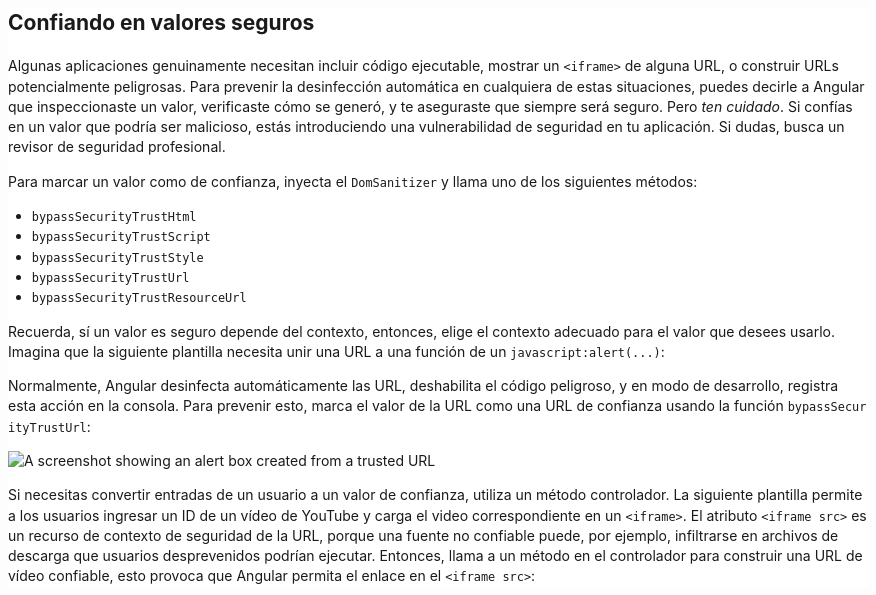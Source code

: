 
<h2 id='bypass-security-apis'>
  Confiando en valores seguros
</h2>


Algunas aplicaciones genuinamente necesitan incluir código ejecutable, mostrar un `<iframe>` de alguna URL, o construir URLs potencialmente peligrosas. Para prevenir la desinfección automática en cualquiera de estas situaciones, puedes decirle a Angular que inspeccionaste un valor, verificaste cómo se generó, y te aseguraste que siempre será seguro. Pero *ten cuidado*. Si confías en un valor que podría ser malicioso, estás introduciendo una vulnerabilidad de seguridad en tu aplicación. Si dudas, busca un revisor de seguridad profesional.

Para marcar un valor como de confianza, inyecta el `DomSanitizer` y llama uno de los siguientes métodos:

* `bypassSecurityTrustHtml`
* `bypassSecurityTrustScript`
* `bypassSecurityTrustStyle`
* `bypassSecurityTrustUrl`
* `bypassSecurityTrustResourceUrl`

Recuerda, sí un valor es seguro depende del contexto, entonces, elige el contexto adecuado para el valor que desees usarlo. Imagina que la siguiente plantilla necesita unir una URL a una función de un `javascript:alert(...)`:

<code-example path="security/src/app/bypass-security.component.html" header="src/app/bypass-security.component.html (URL)" region="URL"></code-example>


Normalmente, Angular desinfecta automáticamente las URL, deshabilita el código peligroso, y en modo de desarrollo, registra esta acción en la consola. Para prevenir esto, marca el valor de la URL como una URL de confianza usando la función `bypassSecurityTrustUrl`:


<code-example path="security/src/app/bypass-security.component.ts" header="src/app/bypass-security.component.ts (trust-url)" region="trust-url"></code-example>



<div class="lightbox">
  <img src='generated/images/guide/security/bypass-security-component.png' alt='A screenshot showing an alert box created from a trusted URL'>
</div>


Si necesitas convertir entradas de un usuario a un valor de confianza, utiliza un método controlador. La siguiente plantilla permite a los usuarios ingresar un ID de un vídeo de YouTube y carga el video correspondiente en un `<iframe>`. El atributo `<iframe src>` es un recurso de contexto de seguridad de la URL, porque una fuente no confiable puede, por ejemplo, infiltrarse en archivos de descarga que usuarios desprevenidos podrían ejecutar. Entonces, llama a un método en el controlador para construir una URL de vídeo confiable, esto provoca que Angular permita el enlace en el `<iframe src>`:


<code-example path="security/src/app/bypass-security.component.html" header="src/app/bypass-security.component.html (iframe)" region="iframe"></code-example>



<code-example path="security/src/app/bypass-security.component.ts" header="src/app/bypass-security.component.ts (trust-video-url)" region="trust-video-url"></code-example>
